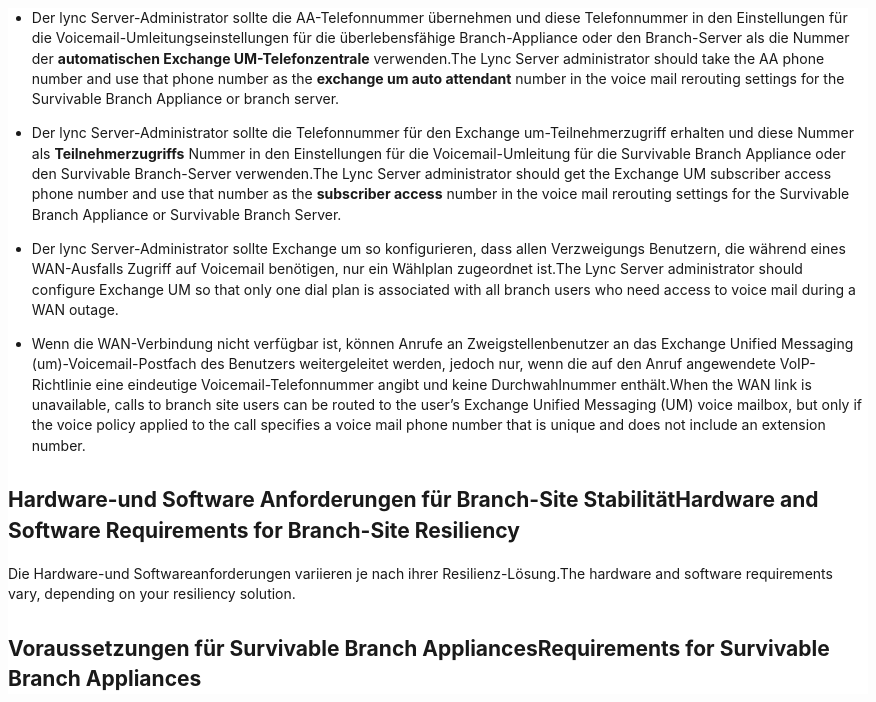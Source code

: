   - <span data-ttu-id="d96dc-204">Der lync Server-Administrator sollte die AA-Telefonnummer übernehmen und diese Telefonnummer in den Einstellungen für die Voicemail-Umleitungseinstellungen für die überlebensfähige Branch-Appliance oder den Branch-Server als die Nummer der **automatischen Exchange UM-Telefonzentrale** verwenden.</span><span class="sxs-lookup"><span data-stu-id="d96dc-204">The Lync Server administrator should take the AA phone number and use that phone number as the **exchange um auto attendant** number in the voice mail rerouting settings for the Survivable Branch Appliance or branch server.</span></span>

  - <span data-ttu-id="d96dc-205">Der lync Server-Administrator sollte die Telefonnummer für den Exchange um-Teilnehmerzugriff erhalten und diese Nummer als **Teilnehmerzugriffs** Nummer in den Einstellungen für die Voicemail-Umleitung für die Survivable Branch Appliance oder den Survivable Branch-Server verwenden.</span><span class="sxs-lookup"><span data-stu-id="d96dc-205">The Lync Server administrator should get the Exchange UM subscriber access phone number and use that number as the **subscriber access** number in the voice mail rerouting settings for the Survivable Branch Appliance or Survivable Branch Server.</span></span>

  - <span data-ttu-id="d96dc-206">Der lync Server-Administrator sollte Exchange um so konfigurieren, dass allen Verzweigungs Benutzern, die während eines WAN-Ausfalls Zugriff auf Voicemail benötigen, nur ein Wählplan zugeordnet ist.</span><span class="sxs-lookup"><span data-stu-id="d96dc-206">The Lync Server administrator should configure Exchange UM so that only one dial plan is associated with all branch users who need access to voice mail during a WAN outage.</span></span>

  - <span data-ttu-id="d96dc-207">Wenn die WAN-Verbindung nicht verfügbar ist, können Anrufe an Zweigstellenbenutzer an das Exchange Unified Messaging (um)-Voicemail-Postfach des Benutzers weitergeleitet werden, jedoch nur, wenn die auf den Anruf angewendete VoIP-Richtlinie eine eindeutige Voicemail-Telefonnummer angibt und keine Durchwahlnummer enthält.</span><span class="sxs-lookup"><span data-stu-id="d96dc-207">When the WAN link is unavailable, calls to branch site users can be routed to the user’s Exchange Unified Messaging (UM) voice mailbox, but only if the voice policy applied to the call specifies a voice mail phone number that is unique and does not include an extension number.</span></span>

</div>

<div>

## <a name="hardware-and-software-requirements-for-branch-site-resiliency"></a><span data-ttu-id="d96dc-208">Hardware-und Software Anforderungen für Branch-Site Stabilität</span><span class="sxs-lookup"><span data-stu-id="d96dc-208">Hardware and Software Requirements for Branch-Site Resiliency</span></span>

<span data-ttu-id="d96dc-209">Die Hardware-und Softwareanforderungen variieren je nach ihrer Resilienz-Lösung.</span><span class="sxs-lookup"><span data-stu-id="d96dc-209">The hardware and software requirements vary, depending on your resiliency solution.</span></span>

<div>

## <a name="requirements-for-survivable-branch-appliances"></a><span data-ttu-id="d96dc-210">Voraussetzungen für Survivable Branch Appliances</span><span class="sxs-lookup"><span data-stu-id="d96dc-210">Requirements for Survivable Branch Appliances</span></span>
